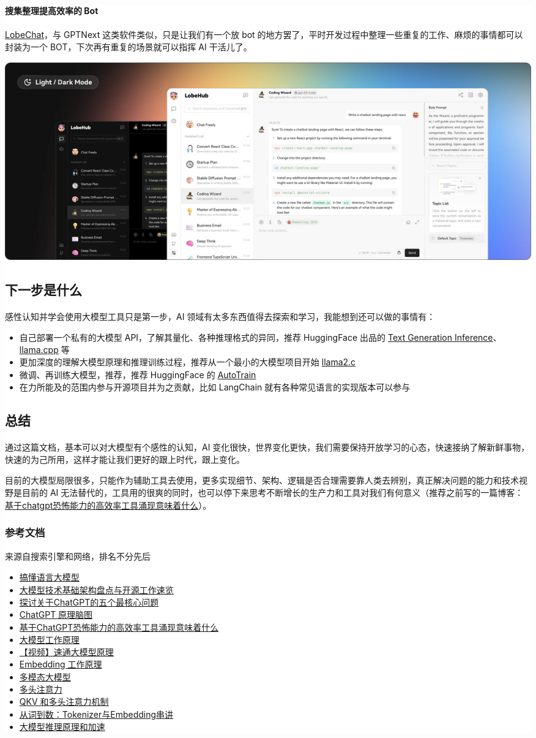 #### 搜集整理提高效率的 Bot

[LobeChat](https://github.com/lobehub/lobe-chat)，与 GPTNext 这类软件类似，只是让我们有一个放 bot 的地方罢了，平时开发过程中整理一些重复的工作、麻烦的事情都可以封装为一个 BOT，下次再有重复的场景就可以指挥 AI 干活儿了。

​![image](../static/assets/blog-llm-think/image-20240802000653-mgz4d7c.png)​

## 下一步是什么

感性认知并学会使用大模型工具只是第一步，AI 领域有太多东西值得去探索和学习，我能想到还可以做的事情有：

* 自己部署一个私有的大模型 API，了解其量化、各种推理格式的异同，推荐 HuggingFace 出品的 [Text Generation Inference](https://huggingface.co/docs/text-generation-inference/en/index)、[llama.cpp](https://github.com/ggerganov/llama.cpp) 等
* 更加深度的理解大模型原理和推理训练过程，推荐从一个最小的大模型项目开始 [llama2.c](https://github.com/karpathy/llama2.c)
* 微调、再训练大模型，推荐，推荐 HuggingFace 的 [AutoTrain](https://huggingface.co/autotrain)
* 在力所能及的范围内参与开源项目并为之贡献，比如 LangChain 就有各种常见语言的实现版本可以参与

## 总结

通过这篇文档，基本可以对大模型有个感性的认知，AI 变化很快，世界变化更快，我们需要保持开放学习的心态，快速接纳了解新鲜事物，快速的为己所用，这样才能让我们更好的跟上时代，跟上变化。

目前的大模型局限很多，只能作为辅助工具去使用，更多实现细节、架构、逻辑是否合理需要靠人类去辨别，真正解决问题的能力和技术视野是目前的 AI 无法替代的，工具用的很爽的同时，也可以停下来思考不断增长的生产力和工具对我们有何意义（推荐之前写的一篇博客：[基于chatgpt恐怖能力的高效率工具涌现意味着什么](https://blog.wj2015.com/2023/04/05/%E5%9F%BA%E4%BA%8Echatgpt%E6%81%90%E6%80%96%E8%83%BD%E5%8A%9B%E7%9A%84%E9%AB%98%E6%95%88%E7%8E%87%E5%B7%A5%E5%85%B7%E6%B6%8C%E7%8E%B0%E6%84%8F%E5%91%B3%E7%9D%80%E4%BB%80%E4%B9%88/)）。

### 参考文档

来源自搜索引擎和网络，排名不分先后

* [搞懂语言大模型](https://sspai.com/post/80316)
* [大模型技术基础架构盘点与开源工作速览](https://developer.volcengine.com/articles/7318306296308957238)
* [探讨关于ChatGPT的五个最核心问题](https://mp.weixin.qq.com/s/8U_mUn_dRDrB99OppK7oNA?from_wecom=1)
* [ChatGPT 原理脑图](https://blog.wj2015.com/static/../static/assets/blog-llm-think/ChatGPT%E5%8E%9F%E7%90%86-230602193139.pdf)
* [基于ChatGPT恐怖能力的高效率工具涌现意味着什么](https://blog.wj2015.com/2023/04/05/%E5%9F%BA%E4%BA%8Echatgpt%E6%81%90%E6%80%96%E8%83%BD%E5%8A%9B%E7%9A%84%E9%AB%98%E6%95%88%E7%8E%87%E5%B7%A5%E5%85%B7%E6%B6%8C%E7%8E%B0%E6%84%8F%E5%91%B3%E7%9D%80%E4%BB%80%E4%B9%88/)
* [大模型工作原理](https://mp.weixin.qq.com/s?__biz=MzU2NjU3OTc5NA==&amp;mid=2247577211&amp;idx=2&amp;sn=cd6e90f791ca42c964c66d234a847ea9&amp;chksm=fca9a946cbde2050660ea1244a080c879a51570015082b77e6cd160d9cf3286eb8057e244d98&amp;scene=27)
* [【视频】速通大模型原理](https://www.bilibili.com/video/BV17t4218761)
* [Embedding 工作原理](https://blog.csdn.net/qq_39172059/article/details/136661824)
* [多模态大模型](https://aistudio.baidu.com/blog/detail/16)
* [多头注意力](https://mp.weixin.qq.com/s/Mdt55azb2ZAuxWNxTM8-mw)
* [QKV 和多头注意力机制](https://blog.csdn.net/2301_79342058/article/details/134820283)
* [从词到数：Tokenizer与Embedding串讲](https://zhuanlan.zhihu.com/p/631463712)
* [大模型推理原理和加速](https://zhuanlan.zhihu.com/p/628511161)
